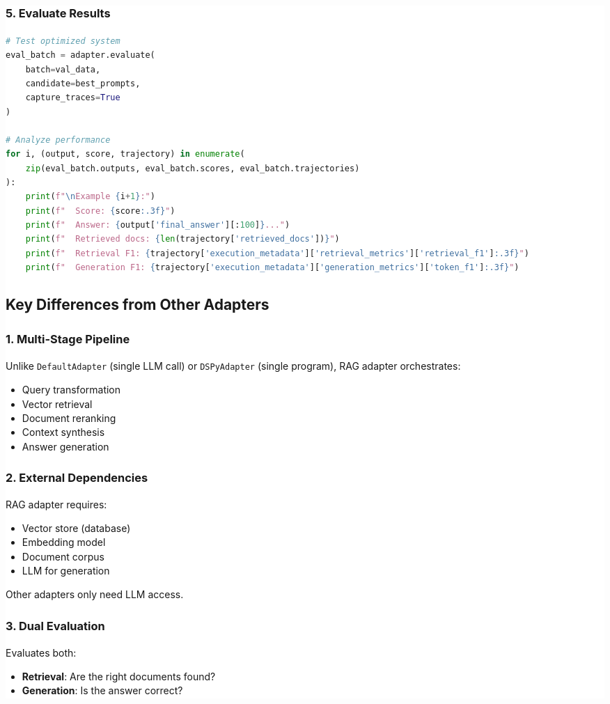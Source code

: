 ### 5. Evaluate Results

```python
# Test optimized system
eval_batch = adapter.evaluate(
    batch=val_data,
    candidate=best_prompts,
    capture_traces=True
)

# Analyze performance
for i, (output, score, trajectory) in enumerate(
    zip(eval_batch.outputs, eval_batch.scores, eval_batch.trajectories)
):
    print(f"\nExample {i+1}:")
    print(f"  Score: {score:.3f}")
    print(f"  Answer: {output['final_answer'][:100]}...")
    print(f"  Retrieved docs: {len(trajectory['retrieved_docs'])}")
    print(f"  Retrieval F1: {trajectory['execution_metadata']['retrieval_metrics']['retrieval_f1']:.3f}")
    print(f"  Generation F1: {trajectory['execution_metadata']['generation_metrics']['token_f1']:.3f}")
```

## Key Differences from Other Adapters

### 1. Multi-Stage Pipeline

Unlike `DefaultAdapter` (single LLM call) or `DSPyAdapter` (single program), RAG adapter orchestrates:
- Query transformation
- Vector retrieval
- Document reranking
- Context synthesis
- Answer generation

### 2. External Dependencies

RAG adapter requires:
- Vector store (database)
- Embedding model
- Document corpus
- LLM for generation

Other adapters only need LLM access.

### 3. Dual Evaluation

Evaluates both:
- **Retrieval**: Are the right documents found?
- **Generation**: Is the answer correct?
